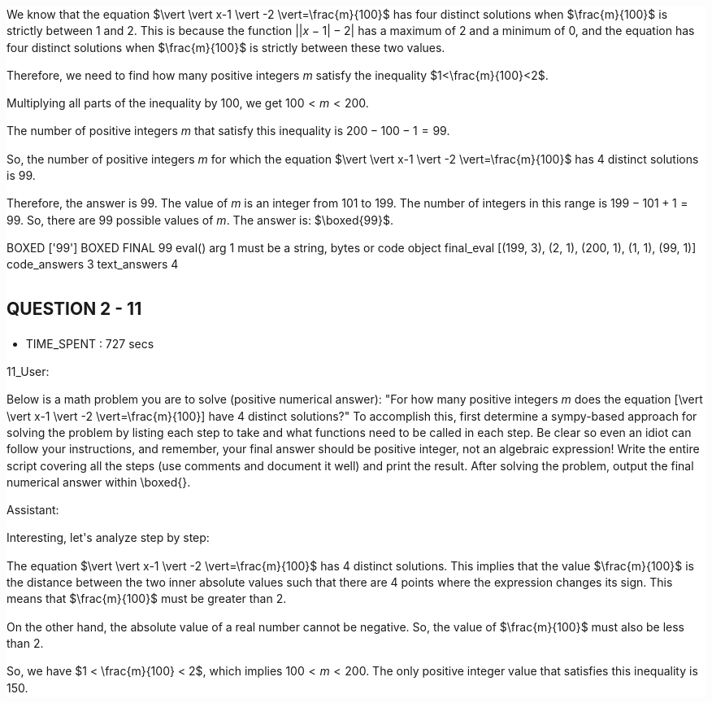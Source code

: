 We know that the equation $\vert \vert x-1 \vert -2 \vert=\frac{m}{100}$ has four distinct solutions when $\frac{m}{100}$ is strictly between $1$ and $2$. This is because the function $\vert \vert x-1 \vert -2 \vert$ has a maximum of $2$ and a minimum of $0$, and the equation has four distinct solutions when $\frac{m}{100}$ is strictly between these two values.

Therefore, we need to find how many positive integers $m$ satisfy the inequality $1<\frac{m}{100}<2$.

Multiplying all parts of the inequality by $100$, we get $100<m<200$.

The number of positive integers $m$ that satisfy this inequality is $200-100-1=99$.

So, the number of positive integers $m$ for which the equation $\vert \vert x-1 \vert -2 \vert=\frac{m}{100}$ has $4$ distinct solutions is $99$.

Therefore, the answer is $99$. The value of $m$ is an integer from $101$ to $199$. The number of integers in this range is $199 - 101 + 1 = 99$. So, there are $99$ possible values of $m$. The answer is: $\boxed{99}$.

BOXED ['99']
BOXED FINAL 99
eval() arg 1 must be a string, bytes or code object final_eval
[(199, 3), (2, 1), (200, 1), (1, 1), (99, 1)]
code_answers 3 text_answers 4



## QUESTION 2 - 11 
- TIME_SPENT : 727 secs

11_User:

Below is a math problem you are to solve (positive numerical answer):
"For how many positive integers $m$ does the equation \[\vert \vert x-1 \vert -2 \vert=\frac{m}{100}\] have $4$ distinct solutions?"
To accomplish this, first determine a sympy-based approach for solving the problem by listing each step to take and what functions need to be called in each step. Be clear so even an idiot can follow your instructions, and remember, your final answer should be positive integer, not an algebraic expression!
Write the entire script covering all the steps (use comments and document it well) and print the result. After solving the problem, output the final numerical answer within \boxed{}.

Assistant: 

Interesting, let's analyze step by step:



The equation $\vert \vert x-1 \vert -2 \vert=\frac{m}{100}$ has 4 distinct solutions. This implies that the value $\frac{m}{100}$ is the distance between the two inner absolute values such that there are 4 points where the expression changes its sign. This means that $\frac{m}{100}$ must be greater than 2. 

On the other hand, the absolute value of a real number cannot be negative. So, the value of $\frac{m}{100}$ must also be less than 2. 

So, we have $1 < \frac{m}{100} < 2$, which implies $100 < m < 200$. The only positive integer value that satisfies this inequality is 150. 
